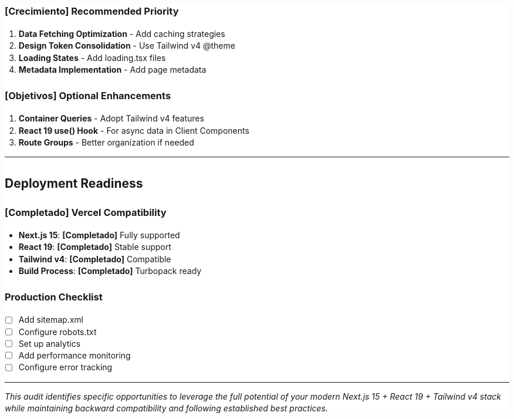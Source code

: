 ### **[Crecimiento]** Recommended Priority

1. **Data Fetching Optimization** - Add caching strategies
2. **Design Token Consolidation** - Use Tailwind v4 @theme
3. **Loading States** - Add loading.tsx files
4. **Metadata Implementation** - Add page metadata

### **[Objetivos]** Optional Enhancements

1. **Container Queries** - Adopt Tailwind v4 features
2. **React 19 use() Hook** - For async data in Client Components
3. **Route Groups** - Better organization if needed

---

## Deployment Readiness

### **[Completado]** Vercel Compatibility

- **Next.js 15**: **[Completado]** Fully supported
- **React 19**: **[Completado]** Stable support
- **Tailwind v4**: **[Completado]** Compatible
- **Build Process**: **[Completado]** Turbopack ready

### Production Checklist

- [ ] Add sitemap.xml
- [ ] Configure robots.txt
- [ ] Set up analytics
- [ ] Add performance monitoring
- [ ] Configure error tracking

---

_This audit identifies specific opportunities to leverage the full potential of your modern Next.js 15 + React 19 + Tailwind v4 stack while maintaining backward compatibility and following established best practices._
